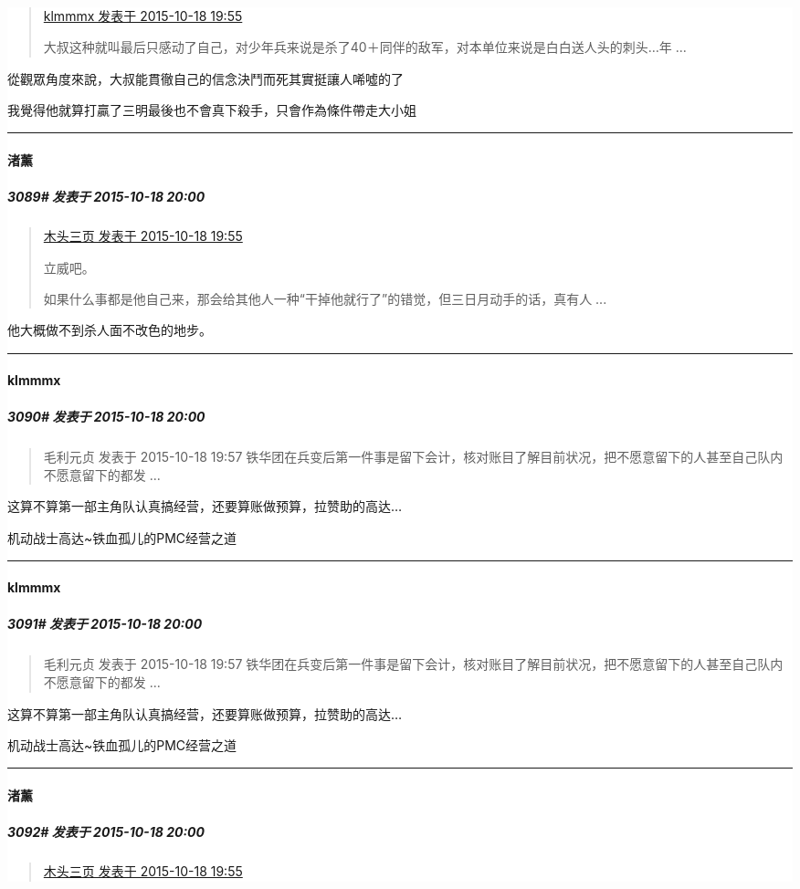 
<blockquote><a href="httphttps://bbs.saraba1st.com/2b/forum.php?mod=redirect&amp;goto=findpost&amp;pid=30482426&amp;ptid=1148153" target="_blank">klmmmx 发表于 2015-10-18 19:55</a>

大叔这种就叫最后只感动了自己，对少年兵来说是杀了40＋同伴的敌军，对本单位来说是白白送人头的刺头…年 ...</blockquote>
從觀眾角度來說，大叔能貫徹自己的信念決鬥而死其實挺讓人唏噓的了

我覺得他就算打贏了三明最後也不會真下殺手，只會作為條件帶走大小姐


-----

####  渚薰  
##### 3089#       发表于 2015-10-18 20:00


<blockquote><a href="httphttps://bbs.saraba1st.com/2b/forum.php?mod=redirect&amp;goto=findpost&amp;pid=30482429&amp;ptid=1148153" target="_blank">木头三页 发表于 2015-10-18 19:55</a>

立威吧。

如果什么事都是他自己来，那会给其他人一种“干掉他就行了”的错觉，但三日月动手的话，真有人 ...</blockquote>
他大概做不到杀人面不改色的地步。


-----

####  klmmmx  
##### 3090#       发表于 2015-10-18 20:00


<blockquote>毛利元贞 发表于 2015-10-18 19:57
铁华团在兵变后第一件事是留下会计，核对账目了解目前状况，把不愿意留下的人甚至自己队内不愿意留下的都发 ...</blockquote>
这算不算第一部主角队认真搞经营，还要算账做预算，拉赞助的高达…

机动战士高达~铁血孤儿的PMC经营之道


-----

####  klmmmx  
##### 3091#       发表于 2015-10-18 20:00


<blockquote>毛利元贞 发表于 2015-10-18 19:57
铁华团在兵变后第一件事是留下会计，核对账目了解目前状况，把不愿意留下的人甚至自己队内不愿意留下的都发 ...</blockquote>
这算不算第一部主角队认真搞经营，还要算账做预算，拉赞助的高达…

机动战士高达~铁血孤儿的PMC经营之道


-----

####  渚薰  
##### 3092#       发表于 2015-10-18 20:00


<blockquote><a href="httphttps://bbs.saraba1st.com/2b/forum.php?mod=redirect&amp;goto=findpost&amp;pid=30482429&amp;ptid=1148153" target="_blank">木头三页 发表于 2015-10-18 19:55</a>

